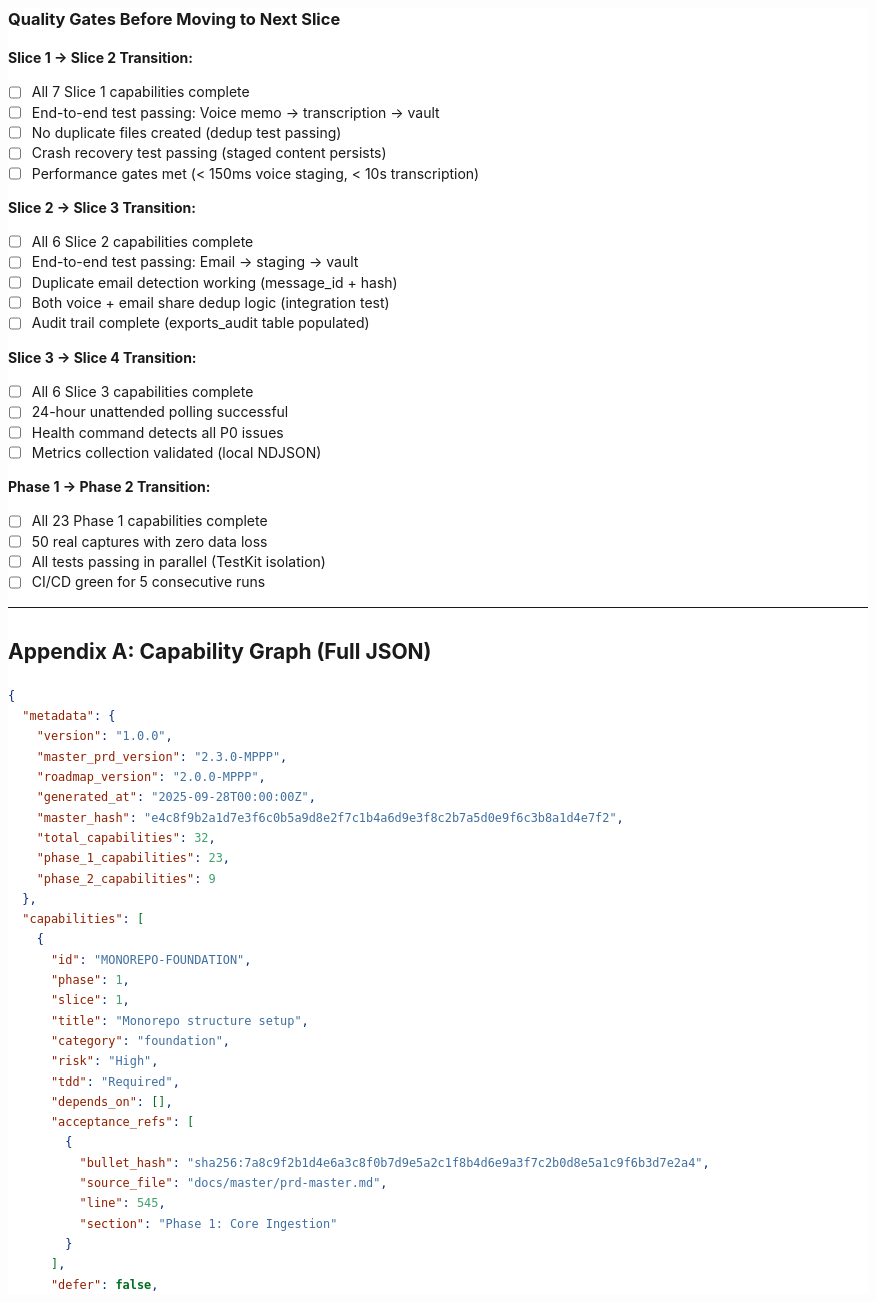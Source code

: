 ### Quality Gates Before Moving to Next Slice

**Slice 1 → Slice 2 Transition:**

- [ ] All 7 Slice 1 capabilities complete
- [ ] End-to-end test passing: Voice memo → transcription → vault
- [ ] No duplicate files created (dedup test passing)
- [ ] Crash recovery test passing (staged content persists)
- [ ] Performance gates met (< 150ms voice staging, < 10s transcription)

**Slice 2 → Slice 3 Transition:**

- [ ] All 6 Slice 2 capabilities complete
- [ ] End-to-end test passing: Email → staging → vault
- [ ] Duplicate email detection working (message_id + hash)
- [ ] Both voice + email share dedup logic (integration test)
- [ ] Audit trail complete (exports_audit table populated)

**Slice 3 → Slice 4 Transition:**

- [ ] All 6 Slice 3 capabilities complete
- [ ] 24-hour unattended polling successful
- [ ] Health command detects all P0 issues
- [ ] Metrics collection validated (local NDJSON)

**Phase 1 → Phase 2 Transition:**

- [ ] All 23 Phase 1 capabilities complete
- [ ] 50 real captures with zero data loss
- [ ] All tests passing in parallel (TestKit isolation)
- [ ] CI/CD green for 5 consecutive runs

---

## Appendix A: Capability Graph (Full JSON)

```json
{
  "metadata": {
    "version": "1.0.0",
    "master_prd_version": "2.3.0-MPPP",
    "roadmap_version": "2.0.0-MPPP",
    "generated_at": "2025-09-28T00:00:00Z",
    "master_hash": "e4c8f9b2a1d7e3f6c0b5a9d8e2f7c1b4a6d9e3f8c2b7a5d0e9f6c3b8a1d4e7f2",
    "total_capabilities": 32,
    "phase_1_capabilities": 23,
    "phase_2_capabilities": 9
  },
  "capabilities": [
    {
      "id": "MONOREPO-FOUNDATION",
      "phase": 1,
      "slice": 1,
      "title": "Monorepo structure setup",
      "category": "foundation",
      "risk": "High",
      "tdd": "Required",
      "depends_on": [],
      "acceptance_refs": [
        {
          "bullet_hash": "sha256:7a8c9f2b1d4e6a3c8f0b7d9e5a2c1f8b4d6e9a3f7c2b0d8e5a1c9f6b3d7e2a4",
          "source_file": "docs/master/prd-master.md",
          "line": 545,
          "section": "Phase 1: Core Ingestion"
        }
      ],
      "defer": false,
```